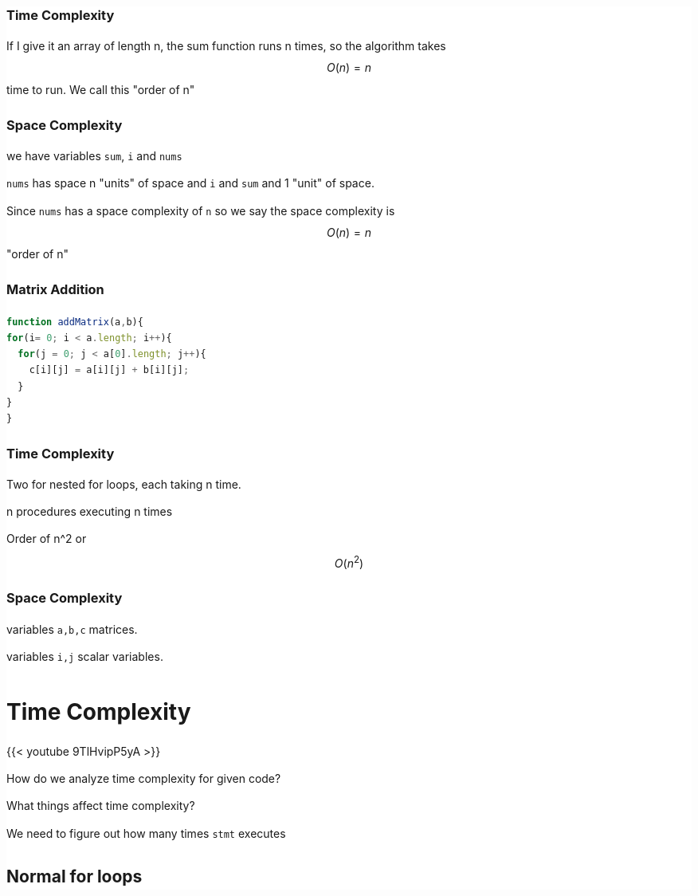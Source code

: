 ### Time Complexity


If I give it an array of length n, the sum function runs n times, so the algorithm takes $$O(n) = n$$ time to run. We call this "order of n"

### Space Complexity


we have variables `sum`, `i` and `nums`

`nums` has space n "units" of space and `i` and `sum` and 1 "unit" of space.

Since `nums` has a space complexity of `n` so we say the space complexity is $$O(n) = n$$ "order of n"

### Matrix Addition


```js
function addMatrix(a,b){
for(i= 0; i < a.length; i++){
  for(j = 0; j < a[0].length; j++){
    c[i][j] = a[i][j] + b[i][j];
  }
}
}
```

### Time Complexity


Two for nested for loops, each taking n time.

n procedures executing n times

Order of n^2 or $$O(n^2)$$

### Space Complexity


variables `a,b,c` matrices.

variables `i,j` scalar variables.

# Time Complexity


{{< youtube 9TlHvipP5yA >}}

How do we analyze time complexity for given code?

What things affect time complexity?

We need to figure out how many times `stmt` executes

## Normal for loops
